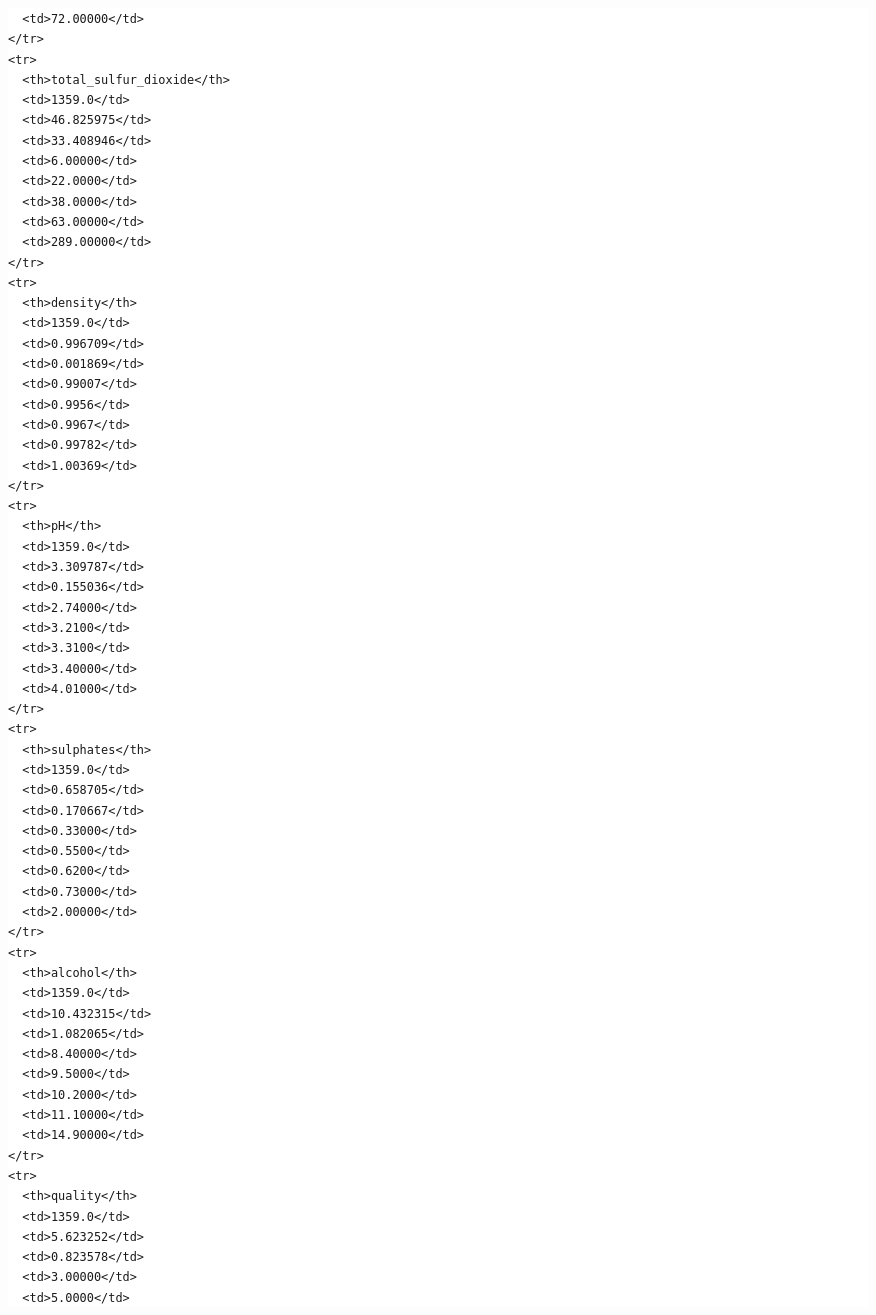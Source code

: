       <td>72.00000</td>
    </tr>
    <tr>
      <th>total_sulfur_dioxide</th>
      <td>1359.0</td>
      <td>46.825975</td>
      <td>33.408946</td>
      <td>6.00000</td>
      <td>22.0000</td>
      <td>38.0000</td>
      <td>63.00000</td>
      <td>289.00000</td>
    </tr>
    <tr>
      <th>density</th>
      <td>1359.0</td>
      <td>0.996709</td>
      <td>0.001869</td>
      <td>0.99007</td>
      <td>0.9956</td>
      <td>0.9967</td>
      <td>0.99782</td>
      <td>1.00369</td>
    </tr>
    <tr>
      <th>pH</th>
      <td>1359.0</td>
      <td>3.309787</td>
      <td>0.155036</td>
      <td>2.74000</td>
      <td>3.2100</td>
      <td>3.3100</td>
      <td>3.40000</td>
      <td>4.01000</td>
    </tr>
    <tr>
      <th>sulphates</th>
      <td>1359.0</td>
      <td>0.658705</td>
      <td>0.170667</td>
      <td>0.33000</td>
      <td>0.5500</td>
      <td>0.6200</td>
      <td>0.73000</td>
      <td>2.00000</td>
    </tr>
    <tr>
      <th>alcohol</th>
      <td>1359.0</td>
      <td>10.432315</td>
      <td>1.082065</td>
      <td>8.40000</td>
      <td>9.5000</td>
      <td>10.2000</td>
      <td>11.10000</td>
      <td>14.90000</td>
    </tr>
    <tr>
      <th>quality</th>
      <td>1359.0</td>
      <td>5.623252</td>
      <td>0.823578</td>
      <td>3.00000</td>
      <td>5.0000</td>